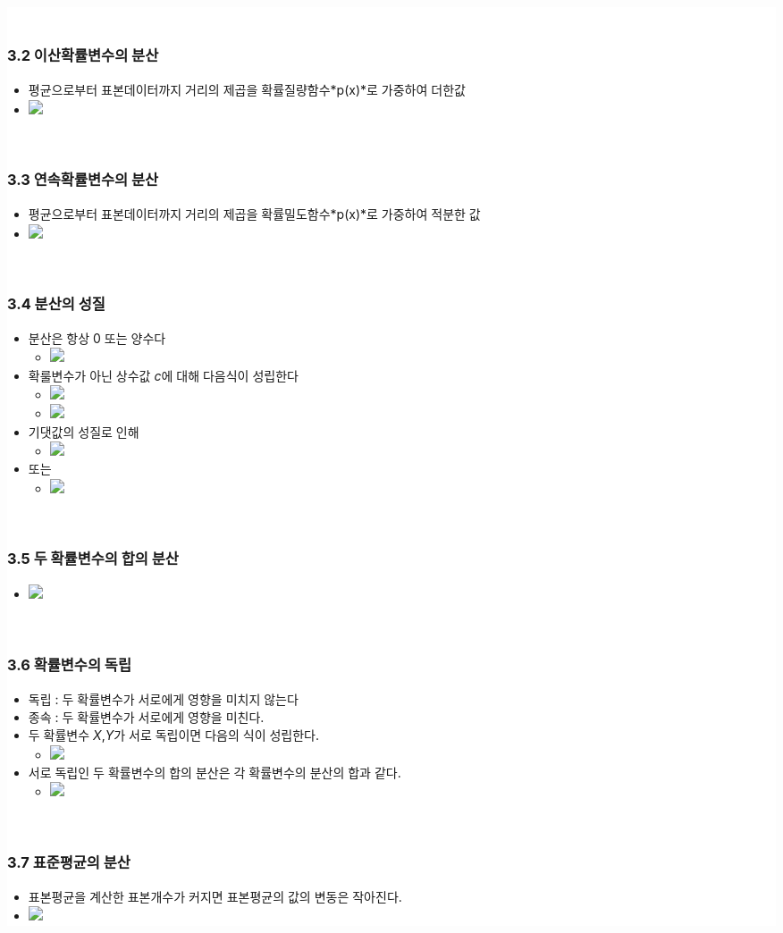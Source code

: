 <br>

### 3.2 이산확률변수의 분산
- 평균으로부터 표본데이터까지 거리의 제곱을 확률질량함수*p(x)*로 가중하여 더한값
- <img src ="https://latex.codecogs.com/gif.latex?%5Csigma%5E2%20%3D%20%5Csum_%7Bx_i%20%5Cin%20%5COmega%7D%20%28x_i%20-%20%5Cmu%29%5E2%20p%28x_i%29"/>

<br>

### 3.3 연속확률변수의 분산
- 평균으로부터 표본데이터까지 거리의 제곱을 확률밀도함수*p(x)*로 가중하여 적분한 값
- <img src ="https://latex.codecogs.com/gif.latex?%5Csigma%5E2%20%3D%20%5Cint_%7B-%5Cinfty%7D%5E%7B%5Cinfty%7D%20%28x%20-%20%5Cmu%29%5E2%20p%28x%29dx"/>

<br>

### 3.4 분산의 성질
- 분산은 항상 0 또는 양수다
  - <img src ="https://latex.codecogs.com/gif.latex?%5Ctext%7BVar%7D%5BX%5D%20%5Cgeq%200"/>
- 확룰변수가 아닌 상수값 *c*에 대해 다음식이 성립한다
  - <img src ="https://latex.codecogs.com/gif.latex?%5Ctext%7BVar%7D%5Bc%5D%20%3D%200"/>
  - <img src ="https://latex.codecogs.com/gif.latex?%5Ctext%7BVar%7D%5BcX%5D%20%3D%20c%5E2%20%5Ctext%7BVar%7D%5BX%5D"/>
- 기댓값의 성질로 인해
  - <img src ="https://latex.codecogs.com/gif.latex?%5Ctext%7BVar%7D%5BX%5D%20%3D%20%5Ctext%7BE%7D%5BX%5E2%5D%20-%20%28%5Ctext%7BE%7D%5BX%5D%29%5E2%20%3D%20%5Ctext%7BE%7D%5BX%5E2%5D%20-%20%5Cmu%5E2"/>
- 또는
  - <img src ="https://latex.codecogs.com/gif.latex?%5Ctext%7BE%7D%5BX%5E2%5D%20%3D%20%5Cmu%5E2%20&plus;%20%5Ctext%7BVar%7D%5BX%5D"/>

<br>

### 3.5 두 확률변수의 합의 분산
- <img src ="https://latex.codecogs.com/gif.latex?%5Ctext%7BVar%7D%5Cleft%5B%20X%20&plus;%20Y%20%5Cright%5D%20%3D%20%5Ctext%7BVar%7D%5Cleft%5B%20X%20%5Cright%5D%20&plus;%20%5Ctext%7BVar%7D%5Cleft%5B%20Y%20%5Cright%5D&plus;%202%5Ctext%7BE%7D%5Cleft%5B%20%28X-%5Cmu_X%29%28Y-%5Cmu_Y%29%20%5Cright%5D"/>

<br>

### 3.6 확률변수의 독립
- 독립 : 두 확률변수가 서로에게 영향을 미치지 않는다
- 종속 : 두 확률변수가 서로에게 영향을 미친다.
- 두 확률변수 *X*,*Y*가 서로 독립이면 다음의 식이 성립한다.
  - <img src ='https://latex.codecogs.com/gif.latex?%5Ctext%7BE%7D\left&space;[\left&space;(&space;X&space;-&space;\mu_X&space;\right&space;)\left&space;(Y&space;-&space;\mu_Y&space;\right&space;)&space;\right&space;]&space;=&space;0'/>
- 서로 독립인 두 확률변수의 합의 분산은 각 확률변수의 분산의 합과 같다.
  - <img src = "https://latex.codecogs.com/gif.latex?%5Ctext%7BVar%7D%5Cleft%5B%20X%20&plus;%20Y%20%5Cright%5D%20%3D%20%5Ctext%7BVar%7D%5Cleft%5B%20X%20%5Cright%5D%20&plus;%20%5Ctext%7BVar%7D%5Cleft%5B%20Y%20%5Cright%5D"/>

<br>

### 3.7 표준평균의 분산
- 표본평균을 계산한 표본개수가 커지면 표본평균의 값의 변동은 작아진다.
- <img src ="https://latex.codecogs.com/gif.latex?%5Ctext%7BVar%7D%5B%5Cbar%7BX%7D%5D%20%3D%20%5Cdfrac%7B1%7D%7BN%7D%20%5Ctext%7BVar%7D%5B%7BX%7D%5D"/>
